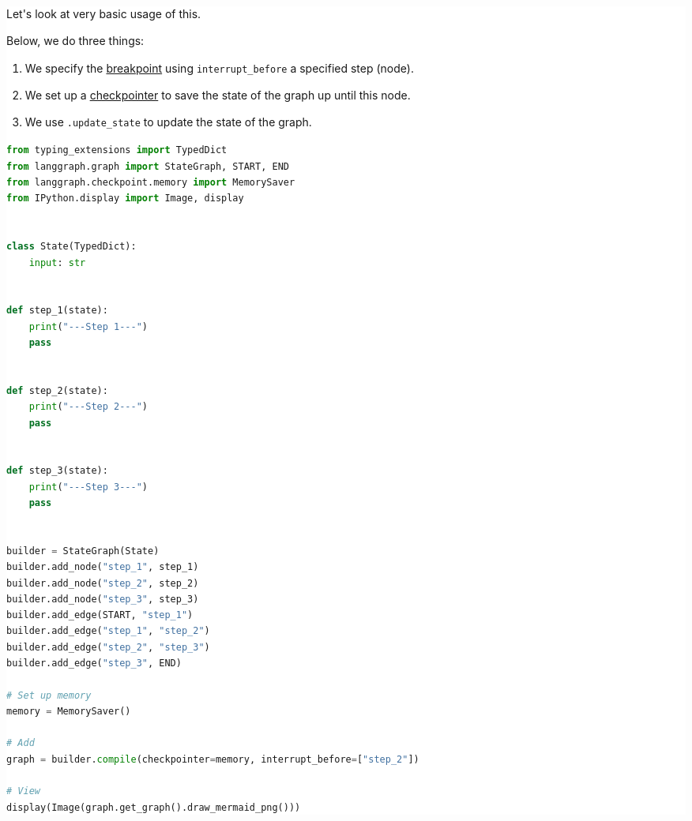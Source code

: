 Let's look at very basic usage of this.

Below, we do three things:

1) We specify the [breakpoint](https://langchain-ai.github.io/langgraph/concepts/low_level/#breakpoints) using `interrupt_before` a specified step (node).

2) We set up a [checkpointer](https://langchain-ai.github.io/langgraph/concepts/low_level/#checkpointer) to save the state of the graph up until this node.

3) We use `.update_state` to update the state of the graph.


```python
from typing_extensions import TypedDict
from langgraph.graph import StateGraph, START, END
from langgraph.checkpoint.memory import MemorySaver
from IPython.display import Image, display


class State(TypedDict):
    input: str


def step_1(state):
    print("---Step 1---")
    pass


def step_2(state):
    print("---Step 2---")
    pass


def step_3(state):
    print("---Step 3---")
    pass


builder = StateGraph(State)
builder.add_node("step_1", step_1)
builder.add_node("step_2", step_2)
builder.add_node("step_3", step_3)
builder.add_edge(START, "step_1")
builder.add_edge("step_1", "step_2")
builder.add_edge("step_2", "step_3")
builder.add_edge("step_3", END)

# Set up memory
memory = MemorySaver()

# Add
graph = builder.compile(checkpointer=memory, interrupt_before=["step_2"])

# View
display(Image(graph.get_graph().draw_mermaid_png()))
```
